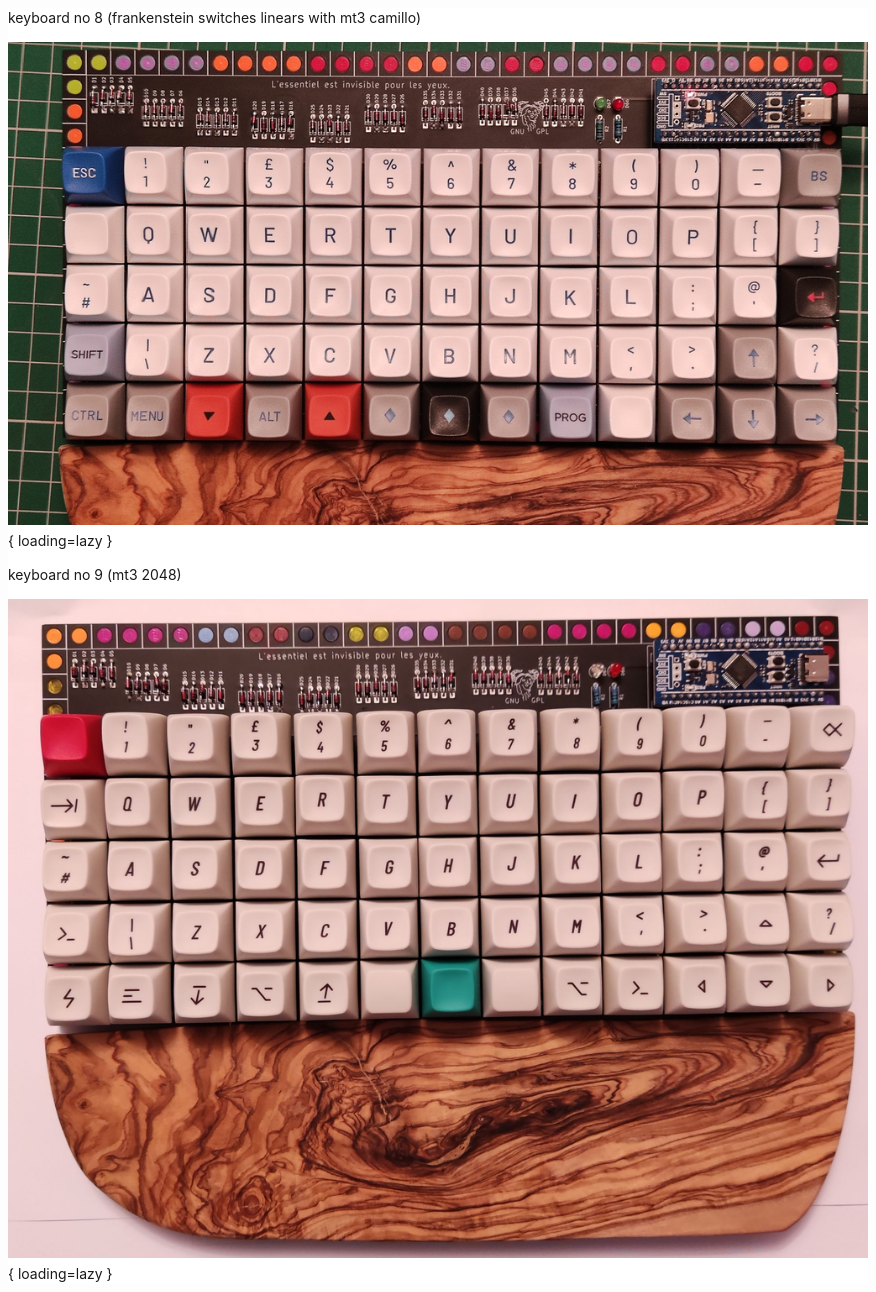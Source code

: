   keyboard no 8 (frankenstein switches linears with mt3 camillo)

  ![mt3 camillo with a touch of godspeed and susuwatari ](pics/m65-olivetti.jpg){ loading=lazy }

  keyboard no 9 (mt3 2048)

  ![mt3 2048 with a touch of colour ](pics/m65-2048.jpg){ loading=lazy }